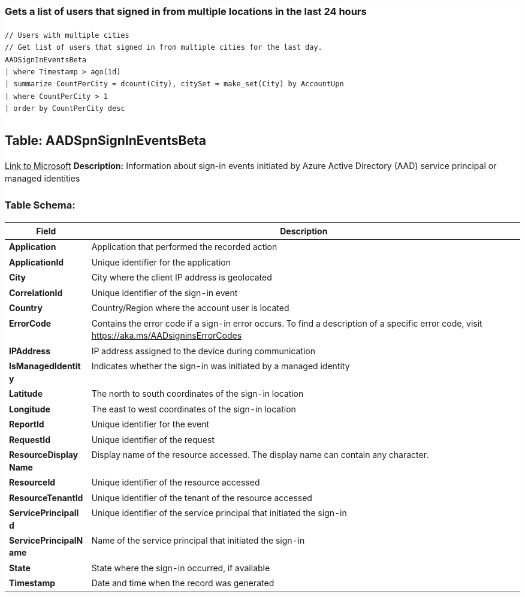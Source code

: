 ### Gets a list of users that signed in from multiple locations in the last 24 hours
```
// Users with multiple cities 
// Get list of users that signed in from multiple cities for the last day. 
AADSignInEventsBeta 
| where Timestamp > ago(1d)
| summarize CountPerCity = dcount(City), citySet = make_set(City) by AccountUpn 
| where CountPerCity > 1
| order by CountPerCity desc
```


## Table: AADSpnSignInEventsBeta

[Link to Microsoft](https://learn.microsoft.com/en-us/microsoft-365/security/defender/advanced-hunting-aadspnsignineventsbeta-table?view=o365-worldwide)
**Description:** Information about sign-in events initiated by Azure Active Directory (AAD) service principal or managed identities

### Table Schema:
| Field | Description |
| --- | --- |
| **Application** | Application that performed the recorded action |
| **ApplicationId** | Unique identifier for the application  |
| **City** | City where the client IP address is geolocated |
| **CorrelationId** | Unique identifier of the sign-in event |
| **Country** | Country/Region where the account user is located |
| **ErrorCode** | Contains the error code if a sign-in error occurs. To find a description of a specific error code, visit https://aka.ms/AADsigninsErrorCodes |
| **IPAddress** | IP address assigned to the device during communication |
| **IsManagedIdentity** | Indicates whether the sign-in was initiated by a managed identity |
| **Latitude** | The north to south coordinates of the sign-in location |
| **Longitude** | The east to west coordinates of the sign-in location |
| **ReportId** | Unique identifier for the event |
| **RequestId** | Unique identifier of the request |
| **ResourceDisplayName** | Display name of the resource accessed. The display name can contain any character. |
| **ResourceId** | Unique identifier of the resource accessed |
| **ResourceTenantId** | Unique identifier of the tenant of the resource accessed |
| **ServicePrincipalId** | Unique identifier of the service principal that initiated the sign-in |
| **ServicePrincipalName** | Name of the service principal that initiated the sign-in |
| **State** | State where the sign-in occurred, if available |
| **Timestamp** | Date and time when the record was generated |

